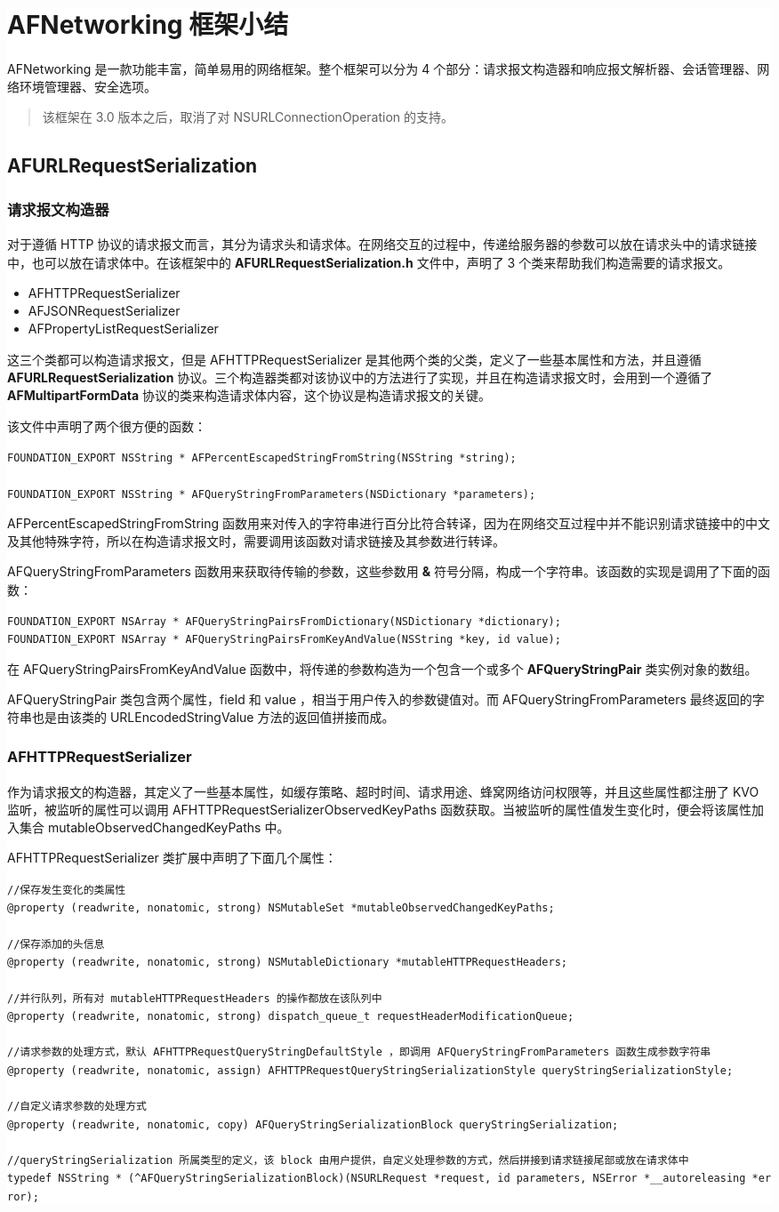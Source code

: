 # AFNetworking 框架小结
AFNetworking 是一款功能丰富，简单易用的网络框架。整个框架可以分为 4 个部分：请求报文构造器和响应报文解析器、会话管理器、网络环境管理器、安全选项。

> 该框架在 3.0 版本之后，取消了对 NSURLConnectionOperation 的支持。

## AFURLRequestSerialization
### 请求报文构造器
对于遵循 HTTP 协议的请求报文而言，其分为请求头和请求体。在网络交互的过程中，传递给服务器的参数可以放在请求头中的请求链接中，也可以放在请求体中。在该框架中的 **AFURLRequestSerialization.h** 文件中，声明了 3 个类来帮助我们构造需要的请求报文。

* AFHTTPRequestSerializer
* AFJSONRequestSerializer
* AFPropertyListRequestSerializer

这三个类都可以构造请求报文，但是 AFHTTPRequestSerializer 是其他两个类的父类，定义了一些基本属性和方法，并且遵循 **AFURLRequestSerialization** 协议。三个构造器类都对该协议中的方法进行了实现，并且在构造请求报文时，会用到一个遵循了 **AFMultipartFormData** 协议的类来构造请求体内容，这个协议是构造请求报文的关键。

该文件中声明了两个很方便的函数：

```
FOUNDATION_EXPORT NSString * AFPercentEscapedStringFromString(NSString *string);

FOUNDATION_EXPORT NSString * AFQueryStringFromParameters(NSDictionary *parameters);
```
AFPercentEscapedStringFromString 函数用来对传入的字符串进行百分比符合转译，因为在网络交互过程中并不能识别请求链接中的中文及其他特殊字符，所以在构造请求报文时，需要调用该函数对请求链接及其参数进行转译。

AFQueryStringFromParameters 函数用来获取待传输的参数，这些参数用 **&** 符号分隔，构成一个字符串。该函数的实现是调用了下面的函数：

```
FOUNDATION_EXPORT NSArray * AFQueryStringPairsFromDictionary(NSDictionary *dictionary);
FOUNDATION_EXPORT NSArray * AFQueryStringPairsFromKeyAndValue(NSString *key, id value);
```
在 AFQueryStringPairsFromKeyAndValue 函数中，将传递的参数构造为一个包含一个或多个 **AFQueryStringPair** 类实例对象的数组。

AFQueryStringPair 类包含两个属性，field 和 value ，相当于用户传入的参数键值对。而 AFQueryStringFromParameters 最终返回的字符串也是由该类的 URLEncodedStringValue 方法的返回值拼接而成。

### AFHTTPRequestSerializer
作为请求报文的构造器，其定义了一些基本属性，如缓存策略、超时时间、请求用途、蜂窝网络访问权限等，并且这些属性都注册了 KVO 监听，被监听的属性可以调用 AFHTTPRequestSerializerObservedKeyPaths 函数获取。当被监听的属性值发生变化时，便会将该属性加入集合 mutableObservedChangedKeyPaths 中。

AFHTTPRequestSerializer 类扩展中声明了下面几个属性：

```
//保存发生变化的类属性
@property (readwrite, nonatomic, strong) NSMutableSet *mutableObservedChangedKeyPaths;

//保存添加的头信息
@property (readwrite, nonatomic, strong) NSMutableDictionary *mutableHTTPRequestHeaders;

//并行队列，所有对 mutableHTTPRequestHeaders 的操作都放在该队列中
@property (readwrite, nonatomic, strong) dispatch_queue_t requestHeaderModificationQueue;

//请求参数的处理方式，默认 AFHTTPRequestQueryStringDefaultStyle ，即调用 AFQueryStringFromParameters 函数生成参数字符串
@property (readwrite, nonatomic, assign) AFHTTPRequestQueryStringSerializationStyle queryStringSerializationStyle;

//自定义请求参数的处理方式
@property (readwrite, nonatomic, copy) AFQueryStringSerializationBlock queryStringSerialization;

//queryStringSerialization 所属类型的定义，该 block 由用户提供，自定义处理参数的方式，然后拼接到请求链接尾部或放在请求体中
typedef NSString * (^AFQueryStringSerializationBlock)(NSURLRequest *request, id parameters, NSError *__autoreleasing *error);
```
